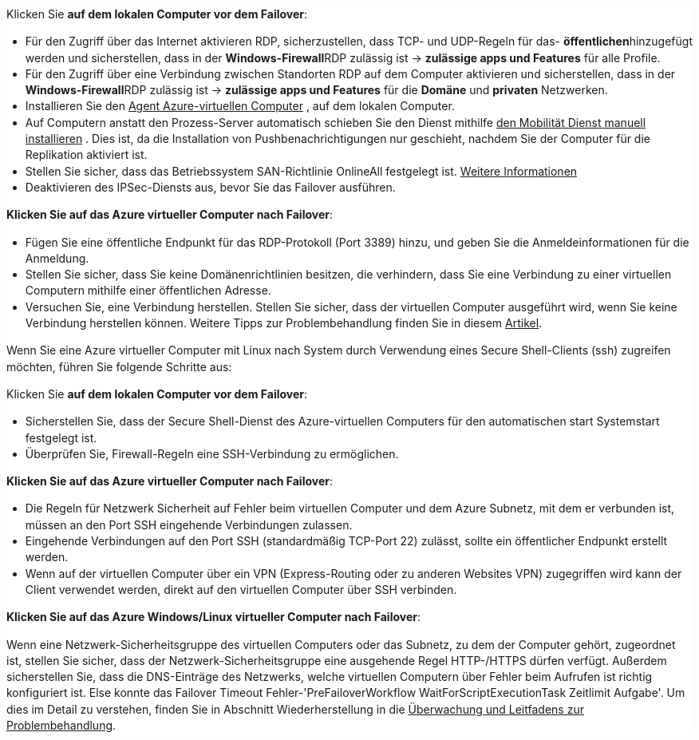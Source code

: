 Klicken Sie **auf dem lokalen Computer vor dem Failover**:

- Für den Zugriff über das Internet aktivieren RDP, sicherzustellen, dass TCP- und UDP-Regeln für das- **öffentlichen**hinzugefügt werden und sicherstellen, dass in der **Windows-Firewall**RDP zulässig ist -> **zulässige apps und Features** für alle Profile.
- Für den Zugriff über eine Verbindung zwischen Standorten RDP auf dem Computer aktivieren und sicherstellen, dass in der **Windows-Firewall**RDP zulässig ist -> **zulässige apps und Features** für die **Domäne** und **privaten** Netzwerken.
- Installieren Sie den [Agent Azure-virtuellen Computer](http://go.microsoft.com/fwlink/?LinkID=394789&clcid=0x409) , auf dem lokalen Computer.
- Auf Computern anstatt den Prozess-Server automatisch schieben Sie den Dienst mithilfe [den Mobilität Dienst manuell installieren](#install-the-mobility-service-manually) . Dies ist, da die Installation von Pushbenachrichtigungen nur geschieht, nachdem Sie der Computer für die Replikation aktiviert ist.
- Stellen Sie sicher, dass das Betriebssystem SAN-Richtlinie OnlineAll festgelegt ist. [Weitere Informationen]( https://support.microsoft.com/kb/3031135)
- Deaktivieren des IPSec-Diensts aus, bevor Sie das Failover ausführen.

**Klicken Sie auf das Azure virtueller Computer nach Failover**:

- Fügen Sie eine öffentliche Endpunkt für das RDP-Protokoll (Port 3389) hinzu, und geben Sie die Anmeldeinformationen für die Anmeldung.
- Stellen Sie sicher, dass Sie keine Domänenrichtlinien besitzen, die verhindern, dass Sie eine Verbindung zu einer virtuellen Computern mithilfe einer öffentlichen Adresse.
- Versuchen Sie, eine Verbindung herstellen. Stellen Sie sicher, dass der virtuellen Computer ausgeführt wird, wenn Sie keine Verbindung herstellen können. Weitere Tipps zur Problembehandlung finden Sie in diesem [Artikel](http://social.technet.microsoft.com/wiki/contents/articles/31666.troubleshooting-remote-desktop-connection-after-failover-using-asr.aspx).


Wenn Sie eine Azure virtueller Computer mit Linux nach System durch Verwendung eines Secure Shell-Clients (ssh) zugreifen möchten, führen Sie folgende Schritte aus:

Klicken Sie **auf dem lokalen Computer vor dem Failover**:

- Sicherstellen Sie, dass der Secure Shell-Dienst des Azure-virtuellen Computers für den automatischen start Systemstart festgelegt ist.
- Überprüfen Sie, Firewall-Regeln eine SSH-Verbindung zu ermöglichen.

**Klicken Sie auf das Azure virtueller Computer nach Failover**:

- Die Regeln für Netzwerk Sicherheit auf Fehler beim virtuellen Computer und dem Azure Subnetz, mit dem er verbunden ist, müssen an den Port SSH eingehende Verbindungen zulassen.
- Eingehende Verbindungen auf den Port SSH (standardmäßig TCP-Port 22) zulässt, sollte ein öffentlicher Endpunkt erstellt werden.
- Wenn auf der virtuellen Computer über ein VPN (Express-Routing oder zu anderen Websites VPN) zugegriffen wird kann der Client verwendet werden, direkt auf den virtuellen Computer über SSH verbinden.

**Klicken Sie auf das Azure Windows/Linux virtueller Computer nach Failover**:

Wenn eine Netzwerk-Sicherheitsgruppe des virtuellen Computers oder das Subnetz, zu dem der Computer gehört, zugeordnet ist, stellen Sie sicher, dass der Netzwerk-Sicherheitsgruppe eine ausgehende Regel HTTP-/HTTPS dürfen verfügt. Außerdem sicherstellen Sie, dass die DNS-Einträge des Netzwerks, welche virtuellen Computern über Fehler beim Aufrufen ist richtig konfiguriert ist. Else konnte das Failover Timeout Fehler-'PreFailoverWorkflow WaitForScriptExecutionTask Zeitlimit Aufgabe'. Um dies im Detail zu verstehen, finden Sie in Abschnitt Wiederherstellung in die [Überwachung und Leitfadens zur Problembehandlung](site-recovery-monitoring-and-troubleshooting.md#recovery).
